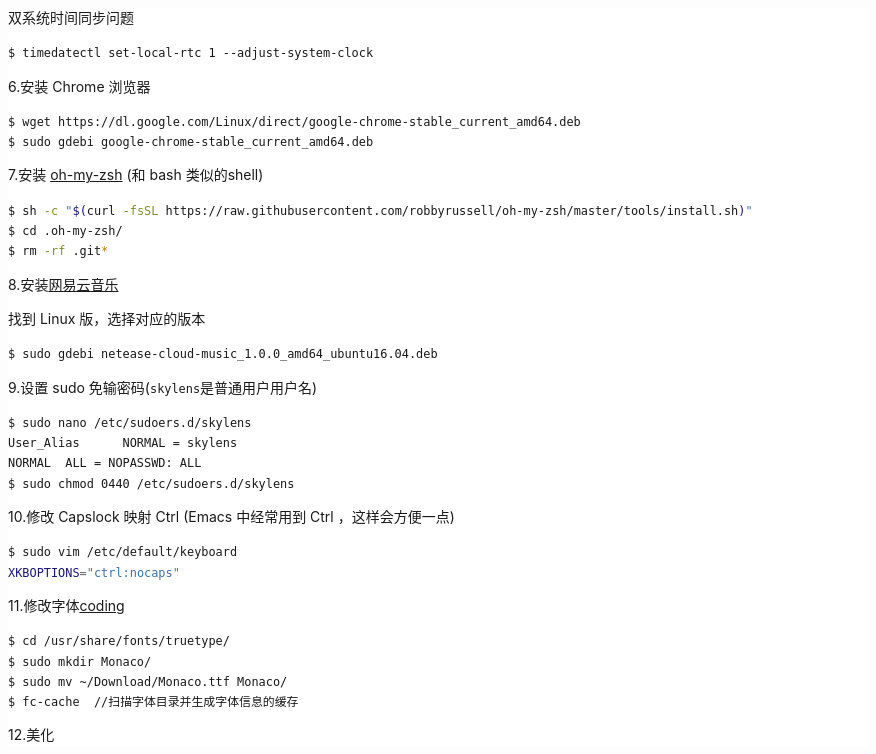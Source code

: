 双系统时间同步问题

```shell
$ timedatectl set-local-rtc 1 --adjust-system-clock
````

6.安装 Chrome 浏览器

```bash
$ wget https://dl.google.com/Linux/direct/google-chrome-stable_current_amd64.deb
$ sudo gdebi google-chrome-stable_current_amd64.deb
```

7.安装 [oh-my-zsh](https://github.com/robbyrussell/oh-my-zsh) (和 bash 类似的shell)

```bash
$ sh -c "$(curl -fsSL https://raw.githubusercontent.com/robbyrussell/oh-my-zsh/master/tools/install.sh)"
$ cd .oh-my-zsh/
$ rm -rf .git*
```

8.安装[网易云音乐](http://music.163.com/#/download)

找到 Linux 版，选择对应的版本

```bash
$ sudo gdebi netease-cloud-music_1.0.0_amd64_ubuntu16.04.deb
```

9.设置 sudo 免输密码(`skylens`是普通用户用户名)

```bash
$ sudo nano /etc/sudoers.d/skylens
User_Alias      NORMAL = skylens
NORMAL  ALL = NOPASSWD: ALL
$ sudo chmod 0440 /etc/sudoers.d/skylens
```

10.修改 Capslock 映射 Ctrl (Emacs 中经常用到 Ctrl ，这样会方便一点)

```bash
$ sudo vim /etc/default/keyboard
XKBOPTIONS="ctrl:nocaps"
```

11.修改字体[coding](https://)

```bash
$ cd /usr/share/fonts/truetype/
$ sudo mkdir Monaco/
$ sudo mv ~/Download/Monaco.ttf Monaco/
$ fc-cache  //扫描字体目录并生成字体信息的缓存
```

12.美化
